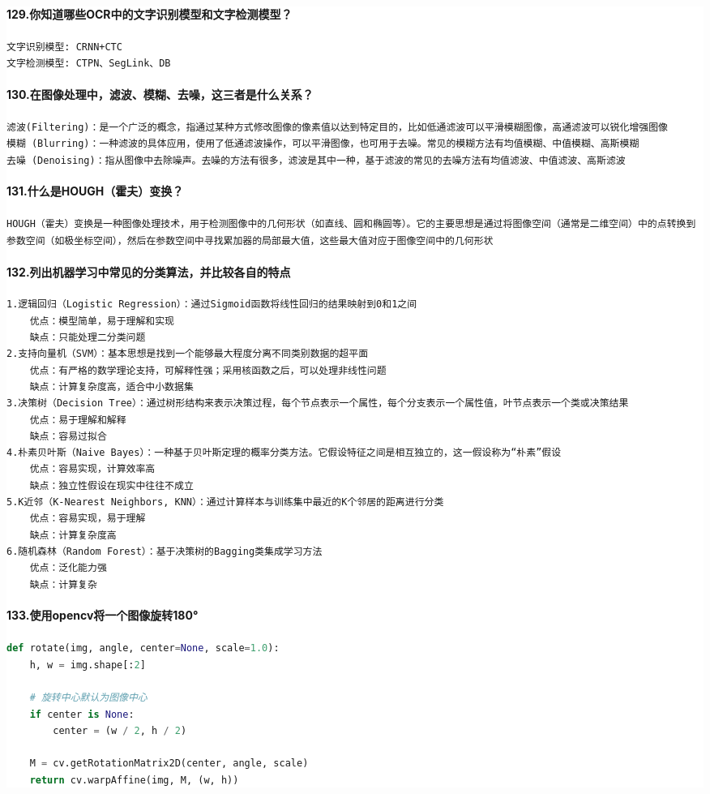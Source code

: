 #### 129.你知道哪些OCR中的文字识别模型和文字检测模型？
```
文字识别模型: CRNN+CTC
文字检测模型: CTPN、SegLink、DB
```

#### 130.在图像处理中，滤波、模糊、去噪，这三者是什么关系？
```
滤波(Filtering)：是一个广泛的概念，指通过某种方式修改图像的像素值以达到特定目的，比如低通滤波可以平滑模糊图像，高通滤波可以锐化增强图像
模糊 (Blurring)：一种滤波的具体应用，使用了低通滤波操作，可以平滑图像，也可用于去噪。常见的模糊方法有均值模糊、中值模糊、高斯模糊
去噪 (Denoising)：指从图像中去除噪声。去噪的方法有很多，滤波是其中一种，基于滤波的常见的去噪方法有均值滤波、中值滤波、高斯滤波
```

#### 131.什么是HOUGH（霍夫）变换？
```
HOUGH（霍夫）变换是一种图像处理技术，用于检测图像中的几何形状（如直线、圆和椭圆等）。它的主要思想是通过将图像空间（通常是二维空间）中的点转换到参数空间（如极坐标空间），然后在参数空间中寻找累加器的局部最大值，这些最大值对应于图像空间中的几何形状
```

#### 132.列出机器学习中常见的分类算法，并比较各自的特点
```
1.逻辑回归（Logistic Regression）：通过Sigmoid函数将线性回归的结果映射到0和1之间
    优点：模型简单，易于理解和实现
    缺点：只能处理二分类问题
2.支持向量机（SVM）：基本思想是找到一个能够最大程度分离不同类别数据的超平面
    优点：有严格的数学理论支持，可解释性强；采用核函数之后，可以处理非线性问题
    缺点：计算复杂度高，适合中小数据集
3.决策树（Decision Tree）：通过树形结构来表示决策过程，每个节点表示一个属性，每个分支表示一个属性值，叶节点表示一个类或决策结果
    优点：易于理解和解释
    缺点：容易过拟合
4.朴素贝叶斯（Naive Bayes）：一种基于贝叶斯定理的概率分类方法。它假设特征之间是相互独立的，这一假设称为“朴素”假设
    优点：容易实现，计算效率高
    缺点：独立性假设在现实中往往不成立
5.K近邻（K-Nearest Neighbors, KNN）：通过计算样本与训练集中最近的K个邻居的距离进行分类
    优点：容易实现，易于理解
    缺点：计算复杂度高
6.随机森林（Random Forest）：基于决策树的Bagging类集成学习方法
    优点：泛化能力强
    缺点：计算复杂
```

#### 133.使用opencv将一个图像旋转180°
```python
def rotate(img, angle, center=None, scale=1.0):
    h, w = img.shape[:2]

    # 旋转中心默认为图像中心
    if center is None:
        center = (w / 2, h / 2)

    M = cv.getRotationMatrix2D(center, angle, scale)
    return cv.warpAffine(img, M, (w, h))
```
